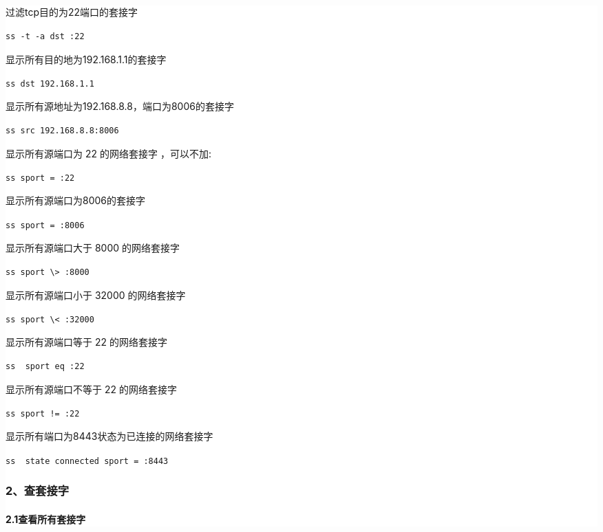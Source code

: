 过滤tcp目的为22端口的套接字

```
ss -t -a dst :22
```

显示所有目的地为192.168.1.1的套接字

```
ss dst 192.168.1.1
```

显示所有源地址为192.168.8.8，端口为8006的套接字

```
ss src 192.168.8.8:8006
```

显示所有源端口为 22 的网络套接字 ，可以不加:

```
ss sport = :22
```

显示所有源端口为8006的套接字

```
ss sport = :8006
```

显示所有源端口大于 8000 的网络套接字 

```
ss sport \> :8000
```

显示所有源端口小于 32000 的网络套接字 

```
ss sport \< :32000
```

显示所有源端口等于 22 的网络套接字 

```
ss  sport eq :22 
```

 显示所有源端口不等于 22 的网络套接字 

```
ss sport != :22
```

显示所有端口为8443状态为已连接的网络套接字

```
ss  state connected sport = :8443
```


### 2、查套接字

#### 2.1查看所有套接字
